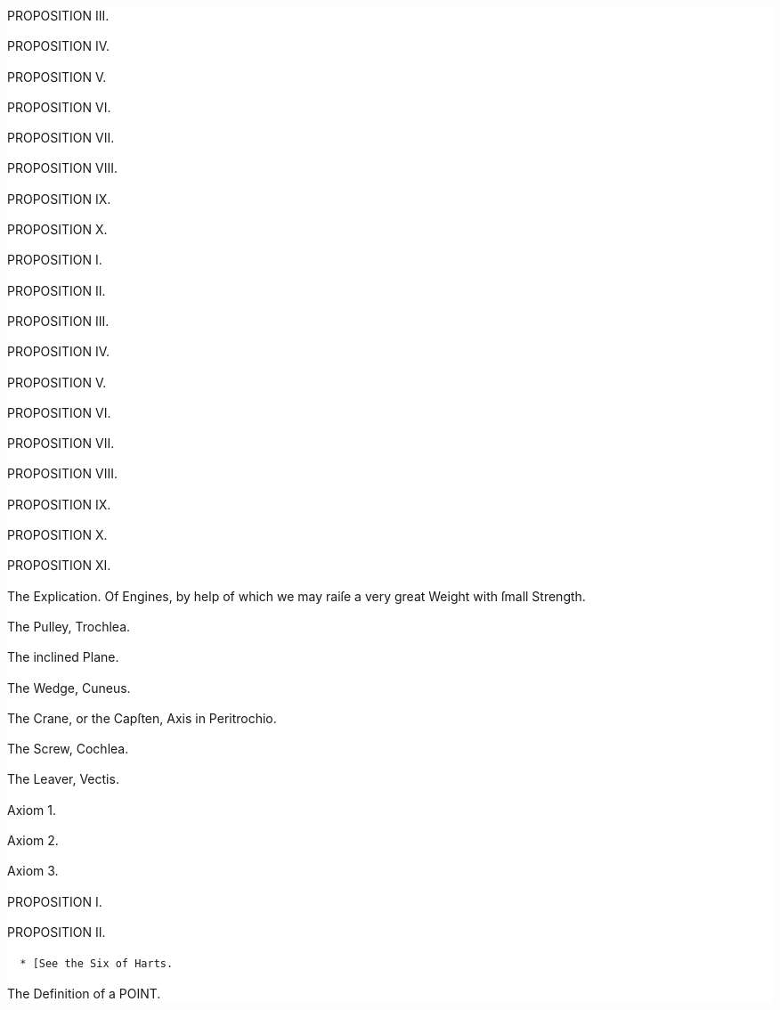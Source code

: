 PROPOSITION III.

PROPOSITION IV.

PROPOSITION V.

PROPOSITION VI.

PROPOSITION VII.

PROPOSITION VIII.

PROPOSITION IX.

PROPOSITION X.

PROPOSITION I.

PROPOSITION II.

PROPOSITION III.

PROPOSITION IV.

PROPOSITION V.

PROPOSITION VI.

PROPOSITION VII.

PROPOSITION VIII.

PROPOSITION IX.

PROPOSITION X.

PROPOSITION XI.

The Explication. Of Engines, by help of which we may raiſe a very great Weight with ſmall Strength.

The Pulley, Trochlea.

The inclined Plane.

The Wedge, Cuneus.

The Crane, or the Capſten, Axis in Peritrochio.

The Screw, Cochlea.

The Leaver, Vectis.

Axiom 1.

Axiom 2.

Axiom 3.

PROPOSITION I.

PROPOSITION II.

      * [See the Six of Harts.

The Definition of a POINT.
